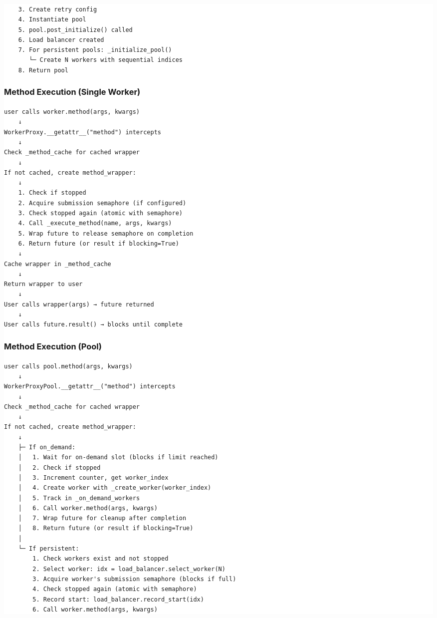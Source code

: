 ```
    3. Create retry config
    4. Instantiate pool
    5. pool.post_initialize() called
    6. Load balancer created
    7. For persistent pools: _initialize_pool()
       └─ Create N workers with sequential indices
    8. Return pool
```

### Method Execution (Single Worker)

```
user calls worker.method(args, kwargs)
    ↓
WorkerProxy.__getattr__("method") intercepts
    ↓
Check _method_cache for cached wrapper
    ↓
If not cached, create method_wrapper:
    ↓
    1. Check if stopped
    2. Acquire submission semaphore (if configured)
    3. Check stopped again (atomic with semaphore)
    4. Call _execute_method(name, args, kwargs)
    5. Wrap future to release semaphore on completion
    6. Return future (or result if blocking=True)
    ↓
Cache wrapper in _method_cache
    ↓
Return wrapper to user
    ↓
User calls wrapper(args) → future returned
    ↓
User calls future.result() → blocks until complete
```

### Method Execution (Pool)

```
user calls pool.method(args, kwargs)
    ↓
WorkerProxyPool.__getattr__("method") intercepts
    ↓
Check _method_cache for cached wrapper
    ↓
If not cached, create method_wrapper:
    ↓
    ├─ If on_demand:
    │   1. Wait for on-demand slot (blocks if limit reached)
    │   2. Check if stopped
    │   3. Increment counter, get worker_index
    │   4. Create worker with _create_worker(worker_index)
    │   5. Track in _on_demand_workers
    │   6. Call worker.method(args, kwargs)
    │   7. Wrap future for cleanup after completion
    │   8. Return future (or result if blocking=True)
    │
    └─ If persistent:
        1. Check workers exist and not stopped
        2. Select worker: idx = load_balancer.select_worker(N)
        3. Acquire worker's submission semaphore (blocks if full)
        4. Check stopped again (atomic with semaphore)
        5. Record start: load_balancer.record_start(idx)
        6. Call worker.method(args, kwargs)
```